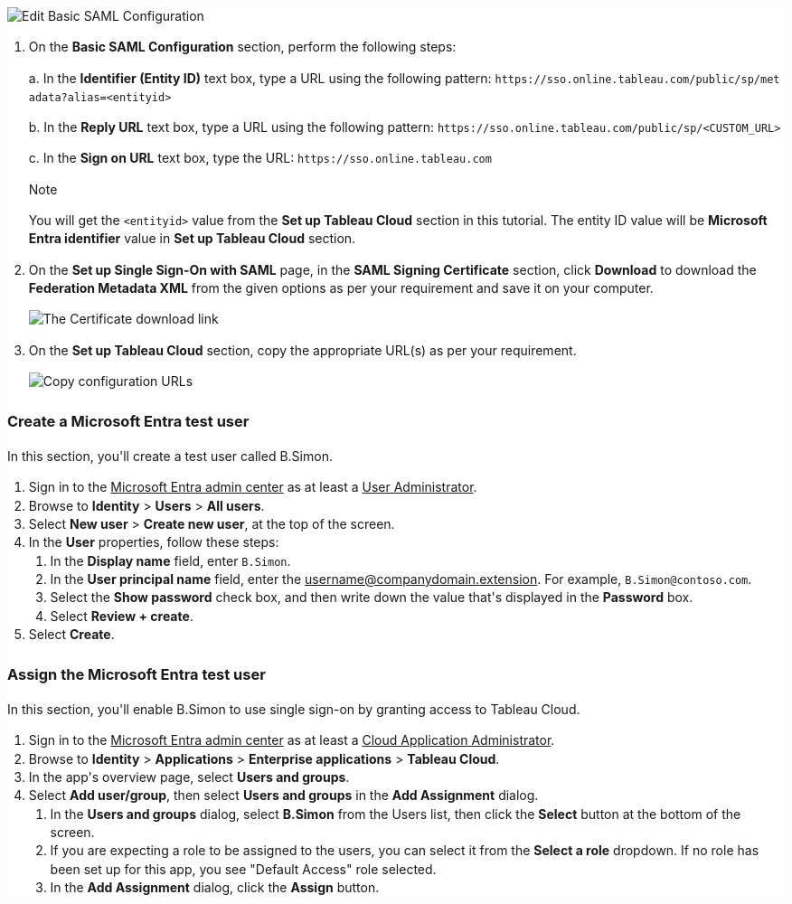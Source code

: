    ![Edit Basic SAML Configuration](common/edit-urls.png)

1. On the **Basic SAML Configuration** section, perform the following steps:

    a. In the **Identifier (Entity ID)** text box, type a URL using the following pattern:
    `https://sso.online.tableau.com/public/sp/metadata?alias=<entityid>`

    b. In the **Reply URL** text box, type a URL using the following pattern:
    `https://sso.online.tableau.com/public/sp/<CUSTOM_URL>`

    c. In the **Sign on URL** text box, type the URL:
    `https://sso.online.tableau.com`

    > [!NOTE]
    > You will get the `<entityid>` value from the **Set up Tableau Cloud** section in this tutorial. The entity ID value will be **Microsoft Entra identifier** value in **Set up Tableau Cloud** section.

1. On the **Set up Single Sign-On with SAML** page, in the **SAML Signing Certificate** section, click **Download** to download the **Federation Metadata XML** from the given options as per your requirement and save it on your computer.

	![The Certificate download link](common/metadataxml.png)

6. On the **Set up Tableau Cloud** section, copy the appropriate URL(s) as per your requirement.

	![Copy configuration URLs](common/copy-configuration-urls.png)

<a name='create-an-azure-ad-test-user'></a>

### Create a Microsoft Entra test user

In this section, you'll create a test user called B.Simon.

1. Sign in to the [Microsoft Entra admin center](https://entra.microsoft.com) as at least a [User Administrator](~/identity/role-based-access-control/permissions-reference.md#user-administrator).
1. Browse to **Identity** > **Users** > **All users**.
1. Select **New user** > **Create new user**, at the top of the screen.
1. In the **User** properties, follow these steps:
   1. In the **Display name** field, enter `B.Simon`.  
   1. In the **User principal name** field, enter the username@companydomain.extension. For example, `B.Simon@contoso.com`.
   1. Select the **Show password** check box, and then write down the value that's displayed in the **Password** box.
   1. Select **Review + create**.
1. Select **Create**.

<a name='assign-the-azure-ad-test-user'></a>

### Assign the Microsoft Entra test user

In this section, you'll enable B.Simon to use single sign-on by granting access to Tableau Cloud.

1. Sign in to the [Microsoft Entra admin center](https://entra.microsoft.com) as at least a [Cloud Application Administrator](~/identity/role-based-access-control/permissions-reference.md#cloud-application-administrator).
1. Browse to **Identity** > **Applications** > **Enterprise applications** > **Tableau Cloud**.
1. In the app's overview page, select **Users and groups**.
1. Select **Add user/group**, then select **Users and groups** in the **Add Assignment** dialog.
   1. In the **Users and groups** dialog, select **B.Simon** from the Users list, then click the **Select** button at the bottom of the screen.
   1. If you are expecting a role to be assigned to the users, you can select it from the **Select a role** dropdown. If no role has been set up for this app, you see "Default Access" role selected.
   1. In the **Add Assignment** dialog, click the **Assign** button.
